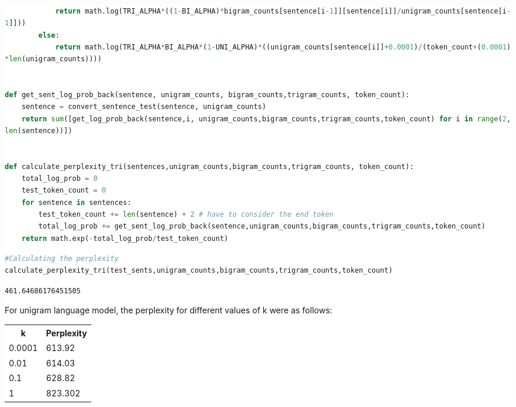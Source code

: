 ```python
            return math.log(TRI_ALPHA*((1-BI_ALPHA)*bigram_counts[sentence[i-1]][sentence[i]]/unigram_counts[sentence[i-1]]))
        else:
            return math.log(TRI_ALPHA*BI_ALPHA*(1-UNI_ALPHA)*((unigram_counts[sentence[i]]+0.0001)/(token_count+(0.0001)*len(unigram_counts)))) 
        
        
def get_sent_log_prob_back(sentence, unigram_counts, bigram_counts,trigram_counts, token_count):
    sentence = convert_sentence_test(sentence, unigram_counts)
    return sum([get_log_prob_back(sentence,i, unigram_counts,bigram_counts,trigram_counts,token_count) for i in range(2,len(sentence))])


def calculate_perplexity_tri(sentences,unigram_counts,bigram_counts,trigram_counts, token_count):
    total_log_prob = 0
    test_token_count = 0
    for sentence in sentences:
        test_token_count += len(sentence) + 2 # have to consider the end token
        total_log_prob += get_sent_log_prob_back(sentence,unigram_counts,bigram_counts,trigram_counts,token_count)
    return math.exp(-total_log_prob/test_token_count)
```


```python
#Calculating the perplexity 
calculate_perplexity_tri(test_sents,unigram_counts,bigram_counts,trigram_counts,token_count)
```




    461.64686176451505



For unigram language model, the perplexity for different values of k were as follows:

<table>
<tr>
<th>k</th>
<th>Perplexity</th>
</tr>
<tr>
<td>0.0001</td>
<td>613.92</td>
</tr>
<tr>
<td>0.01</td>
<td>614.03</td>
</tr>
<tr>
<td>0.1</td>
<td>628.82</td>
</tr>
<tr>
<td>1</td>
<td>823.302</td>
</tr>
</table>

